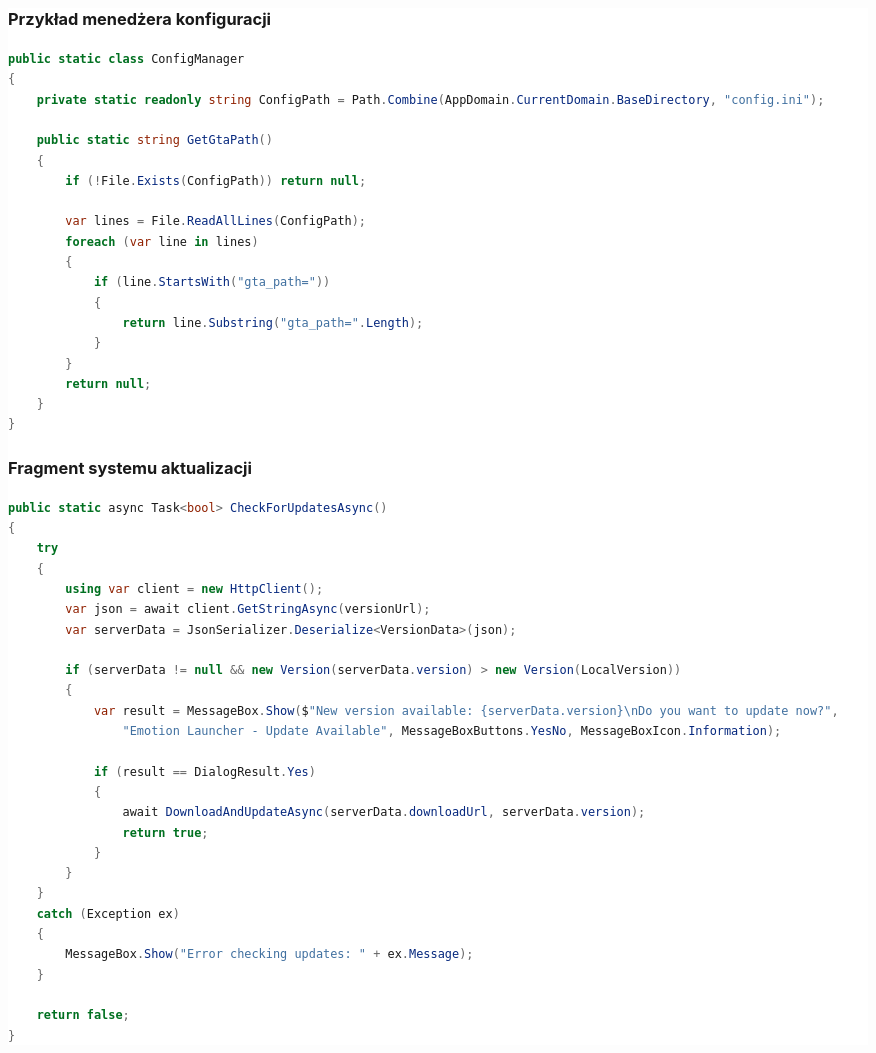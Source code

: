 ### Przykład menedżera konfiguracji

```csharp
public static class ConfigManager
{
    private static readonly string ConfigPath = Path.Combine(AppDomain.CurrentDomain.BaseDirectory, "config.ini");

    public static string GetGtaPath()
    {
        if (!File.Exists(ConfigPath)) return null;

        var lines = File.ReadAllLines(ConfigPath);
        foreach (var line in lines)
        {
            if (line.StartsWith("gta_path="))
            {
                return line.Substring("gta_path=".Length);
            }
        }
        return null;
    }
}
```

### Fragment systemu aktualizacji

```csharp
public static async Task<bool> CheckForUpdatesAsync()
{
    try
    {
        using var client = new HttpClient();
        var json = await client.GetStringAsync(versionUrl);
        var serverData = JsonSerializer.Deserialize<VersionData>(json);

        if (serverData != null && new Version(serverData.version) > new Version(LocalVersion))
        {
            var result = MessageBox.Show($"New version available: {serverData.version}\nDo you want to update now?",
                "Emotion Launcher - Update Available", MessageBoxButtons.YesNo, MessageBoxIcon.Information);

            if (result == DialogResult.Yes)
            {
                await DownloadAndUpdateAsync(serverData.downloadUrl, serverData.version);
                return true;
            }
        }
    }
    catch (Exception ex)
    {
        MessageBox.Show("Error checking updates: " + ex.Message);
    }

    return false;
}
```
